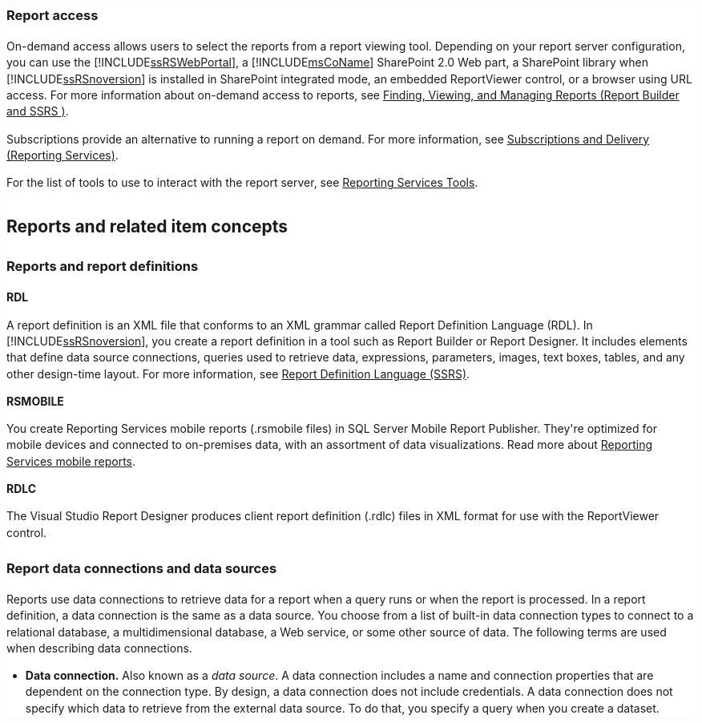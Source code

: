 ### Report access 
 On-demand access allows users to select the reports from a report viewing tool. Depending on your report server configuration, you can use the [!INCLUDE[ssRSWebPortal](../includes/ssrswebportal.md)], a [!INCLUDE[msCoName](../includes/msconame-md.md)] SharePoint 2.0 Web part, a SharePoint library when [!INCLUDE[ssRSnoversion](../includes/ssrsnoversion-md.md)] is installed in SharePoint integrated mode, an embedded ReportViewer control, or a browser using URL access. For more information about on-demand access to reports, see [Finding, Viewing, and Managing Reports &#40;Report Builder and SSRS &#41;](../reporting-services/report-builder/finding-viewing-and-managing-reports-report-builder-and-ssrs.md).  
  
 Subscriptions provide an alternative to running a report on demand. For more information, see [Subscriptions and Delivery &#40;Reporting Services&#41;](../reporting-services/subscriptions/subscriptions-and-delivery-reporting-services.md).  
  
 For the list of tools to use to interact with the report server, see [Reporting Services Tools](../reporting-services/tools/reporting-services-tools.md).  
  
  
##  <a name="bkmk_ReportsandRelatedItemConcepts"></a> Reports and related item concepts  
### Reports and report definitions


 **RDL** 
 
 A report definition is an XML file that conforms to an XML grammar called Report Definition Language (RDL). In [!INCLUDE[ssRSnoversion](../includes/ssrsnoversion-md.md)], you create a report definition in a tool such as Report Builder or Report Designer. It includes elements that define data source connections, queries used to retrieve data, expressions, parameters, images, text boxes, tables, and any other design-time layout. For more information, see [Report Definition Language &#40;SSRS&#41;](../reporting-services/reports/report-definition-language-ssrs.md).  
  
 **RSMOBILE**

You create Reporting Services mobile reports (.rsmobile files) in SQL Server Mobile Report Publisher. They're optimized for mobile devices and connected to on-premises data, with an assortment of data visualizations. Read more about [Reporting Services mobile reports](../reporting-services/mobile-reports/create-mobile-reports-with-sql-server-mobile-report-publisher.md). 
  
 **RDLC** 
 
 The Visual Studio Report Designer produces client report definition (.rdlc) files in XML format for use with the ReportViewer control.  
  
### Report data connections and data sources 
 Reports use data connections to retrieve data for a report when a query runs or when the report is processed. In a report definition, a data connection is the same as a data source. You choose from a list of built-in data connection types to connect to a relational database, a multidimensional database, a Web service, or some other source of data. The following terms are used when describing data connections.  
  
-   **Data connection.** Also known as a *data source*. A data connection includes a name and connection properties that are dependent on the connection type. By design, a data connection does not include credentials. A data connection does not specify which data to retrieve from the external data source. To do that, you specify a query when you create a dataset.  
  